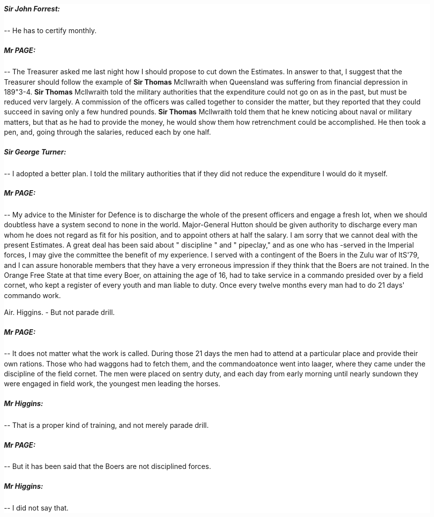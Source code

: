 ##### Sir John Forrest:

-- He has to certify monthly. 

##### Mr PAGE:

-- The Treasurer asked me last night how I should propose to cut down the Estimates. In answer to that, I suggest that the Treasurer should follow the example of  **Sir Thomas**  Mcllwraith when Queensland was suffering from financial depression in 189"3-4.  **Sir Thomas**  Mcllwraith told the military authorities that the expenditure could not go on as in the past, but must be reduced verv largely.  A commission of the officers was called together to consider the matter, but they reported that they could succeed in saving only a few hundred pounds.  **Sir Thomas**  Mcllwraith told them that he knew noticing about naval or military matters, but that as he had to provide the money, he would show them how retrenchment could be accomplished. He then took a pen, and, going through the salaries, reduced each by one half. 

##### Sir George Turner:

-- I adopted a better plan. I told the military authorities that if they did not reduce the expenditure I would do it myself. 

##### Mr PAGE:

-- My advice to the Minister for Defence is to discharge the whole of the present officers and engage a fresh lot, when we should doubtless have a system second to none in the world. Major-General Hutton should be given authority to discharge every man whom he does not regard as fit for his position, and to appoint others at half the salary. I am sorry that we cannot deal with the present Estimates. A great deal has been said about " discipline " and " pipeclay," and as one who has -served in the Imperial forces, I may give the committee the benefit of my experience. I served with a contingent of the Boers in the Zulu war of ltS'79, and I can assure honorable members that they have a very erroneous impression if they think that the Boers are not trained. In the Orange  Free  State at that time every Boer, on attaining the age of 16, had to take service in a commando presided over by a field cornet, who kept a register of every youth and man liable to duty. Once every twelve months every man had to do 21 days' commando work. 

Air. Higgins. - But not parade drill. 

##### Mr PAGE:

-- It does not matter what the work is called. During those 21 days the men had to attend at a particular place and provide their own rations. Those who had waggons had to fetch them, and the  commandoatonce  went into laager, where they came under the discipline of the field cornet. The men were placed on sentry duty, and each day from early morning until nearly sundown they were engaged in field work, the youngest men leading the horses. 

##### Mr Higgins:

-- That is a proper kind of training, and not merely parade drill. 

##### Mr PAGE:

-- But it has been said that the Boers are not disciplined forces. 

##### Mr Higgins:

-- I did not say that. 
